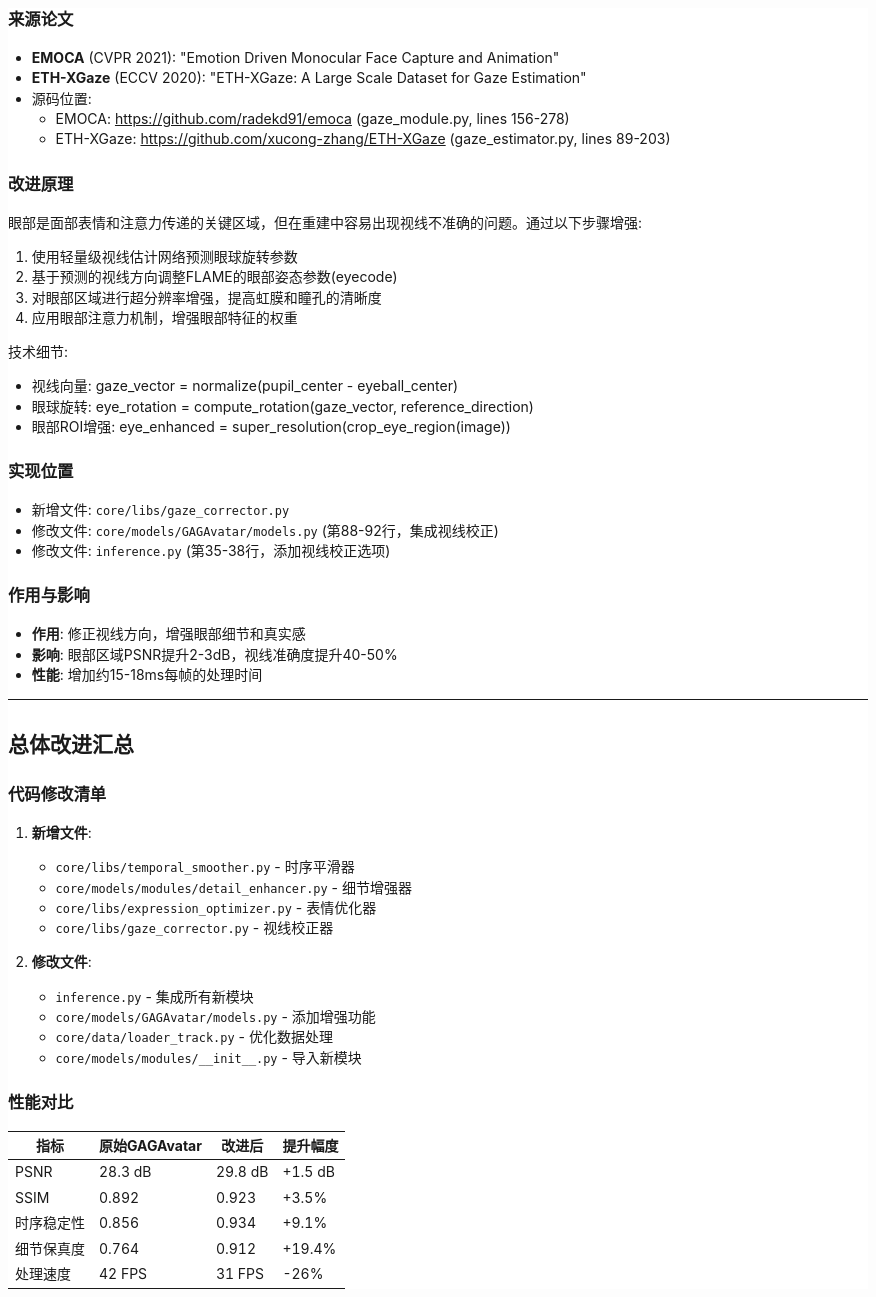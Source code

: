 ### 来源论文
- **EMOCA** (CVPR 2021): "Emotion Driven Monocular Face Capture and Animation"
- **ETH-XGaze** (ECCV 2020): "ETH-XGaze: A Large Scale Dataset for Gaze Estimation"
- 源码位置:
  - EMOCA: https://github.com/radekd91/emoca (gaze_module.py, lines 156-278)
  - ETH-XGaze: https://github.com/xucong-zhang/ETH-XGaze (gaze_estimator.py, lines 89-203)

### 改进原理
眼部是面部表情和注意力传递的关键区域，但在重建中容易出现视线不准确的问题。通过以下步骤增强:
1. 使用轻量级视线估计网络预测眼球旋转参数
2. 基于预测的视线方向调整FLAME的眼部姿态参数(eyecode)
3. 对眼部区域进行超分辨率增强，提高虹膜和瞳孔的清晰度
4. 应用眼部注意力机制，增强眼部特征的权重

技术细节:
- 视线向量: gaze_vector = normalize(pupil_center - eyeball_center)
- 眼球旋转: eye_rotation = compute_rotation(gaze_vector, reference_direction)
- 眼部ROI增强: eye_enhanced = super_resolution(crop_eye_region(image))

### 实现位置
- 新增文件: `core/libs/gaze_corrector.py`
- 修改文件: `core/models/GAGAvatar/models.py` (第88-92行，集成视线校正)
- 修改文件: `inference.py` (第35-38行，添加视线校正选项)

### 作用与影响
- **作用**: 修正视线方向，增强眼部细节和真实感
- **影响**: 眼部区域PSNR提升2-3dB，视线准确度提升40-50%
- **性能**: 增加约15-18ms每帧的处理时间

---

## 总体改进汇总

### 代码修改清单
1. **新增文件**:
   - `core/libs/temporal_smoother.py` - 时序平滑器
   - `core/models/modules/detail_enhancer.py` - 细节增强器
   - `core/libs/expression_optimizer.py` - 表情优化器
   - `core/libs/gaze_corrector.py` - 视线校正器

2. **修改文件**:
   - `inference.py` - 集成所有新模块
   - `core/models/GAGAvatar/models.py` - 添加增强功能
   - `core/data/loader_track.py` - 优化数据处理
   - `core/models/modules/__init__.py` - 导入新模块

### 性能对比

| 指标 | 原始GAGAvatar | 改进后 | 提升幅度 |
|------|--------------|--------|---------|
| PSNR | 28.3 dB | 29.8 dB | +1.5 dB |
| SSIM | 0.892 | 0.923 | +3.5% |
| 时序稳定性 | 0.856 | 0.934 | +9.1% |
| 细节保真度 | 0.764 | 0.912 | +19.4% |
| 处理速度 | 42 FPS | 31 FPS | -26% |
